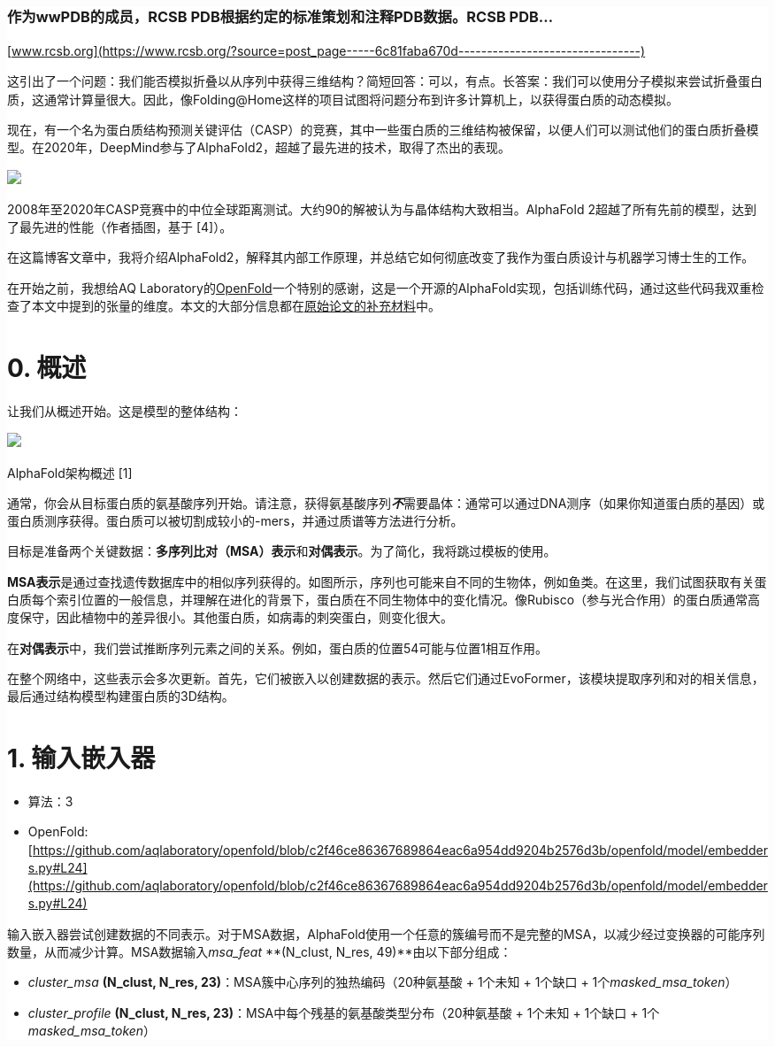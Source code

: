 ### 作为wwPDB的成员，RCSB PDB根据约定的标准策划和注释PDB数据。RCSB PDB…

[www.rcsb.org](https://www.rcsb.org/?source=post_page-----6c81faba670d--------------------------------)

这引出了一个问题：我们能否模拟折叠以从序列中获得三维结构？简短回答：可以，有点。长答案：我们可以使用分子模拟来尝试折叠蛋白质，这通常计算量很大。因此，像Folding@Home这样的项目试图将问题分布到许多计算机上，以获得蛋白质的动态模拟。

现在，有一个名为蛋白质结构预测关键评估（CASP）的竞赛，其中一些蛋白质的三维结构被保留，以便人们可以测试他们的蛋白质折叠模型。在2020年，DeepMind参与了AlphaFold2，超越了最先进的技术，取得了杰出的表现。

![](../Images/1fb7e39f80c01653aa451b99ad04abb6.png)

2008年至2020年CASP竞赛中的中位全球距离测试。大约90的解被认为与晶体结构大致相当。AlphaFold 2超越了所有先前的模型，达到了最先进的性能（作者插图，基于 [4]）。

在这篇博客文章中，我将介绍AlphaFold2，解释其内部工作原理，并总结它如何彻底改变了我作为蛋白质设计与机器学习博士生的工作。

在开始之前，我想给AQ Laboratory的[OpenFold](https://github.com/aqlaboratory/openfold)一个特别的感谢，这是一个开源的AlphaFold实现，包括训练代码，通过这些代码我双重检查了本文中提到的张量的维度。本文的大部分信息都在[原始论文的补充材料](https://www.nature.com/articles/s41586-021-03819-2)中。

# 0\. 概述

让我们从概述开始。这是模型的整体结构：

![](../Images/beeef945ce441d24c166bbf5078212dc.png)

AlphaFold架构概述 [1]

通常，你会从目标蛋白质的氨基酸序列开始。请注意，获得氨基酸序列***不***需要晶体：通常可以通过DNA测序（如果你知道蛋白质的基因）或蛋白质测序获得。蛋白质可以被切割成较小的-mers，并通过质谱等方法进行分析。

目标是准备两个关键数据：**多序列比对（MSA）表示**和**对偶表示**。为了简化，我将跳过模板的使用。

**MSA表示**是通过查找遗传数据库中的相似序列获得的。如图所示，序列也可能来自不同的生物体，例如鱼类。在这里，我们试图获取有关蛋白质每个索引位置的一般信息，并理解在进化的背景下，蛋白质在不同生物体中的变化情况。像Rubisco（参与光合作用）的蛋白质通常高度保守，因此植物中的差异很小。其他蛋白质，如病毒的刺突蛋白，则变化很大。

在**对偶表示**中，我们尝试推断序列元素之间的关系。例如，蛋白质的位置54可能与位置1相互作用。

在整个网络中，这些表示会多次更新。首先，它们被嵌入以创建数据的表示。然后它们通过EvoFormer，该模块提取序列和对的相关信息，最后通过结构模型构建蛋白质的3D结构。

# 1\. 输入嵌入器

+   算法：3

+   OpenFold: [https://github.com/aqlaboratory/openfold/blob/c2f46ce86367689864eac6a954dd9204b2576d3b/openfold/model/embedders.py#L24](https://github.com/aqlaboratory/openfold/blob/c2f46ce86367689864eac6a954dd9204b2576d3b/openfold/model/embedders.py#L24)

输入嵌入器尝试创建数据的不同表示。对于MSA数据，AlphaFold使用一个任意的簇编号而不是完整的MSA，以减少经过变换器的可能序列数量，从而减少计算。MSA数据输入*msa_feat* **(N_clust, N_res, 49)**由以下部分组成：

+   *cluster_msa* **(N_clust, N_res, 23)**：MSA簇中心序列的独热编码（20种氨基酸 + 1个未知 + 1个缺口 + 1个*masked_msa_token*）

+   *cluster_profile* **(N_clust, N_res, 23)**：MSA中每个残基的氨基酸类型分布（20种氨基酸 + 1个未知 + 1个缺口 + 1个*masked_msa_token*）
